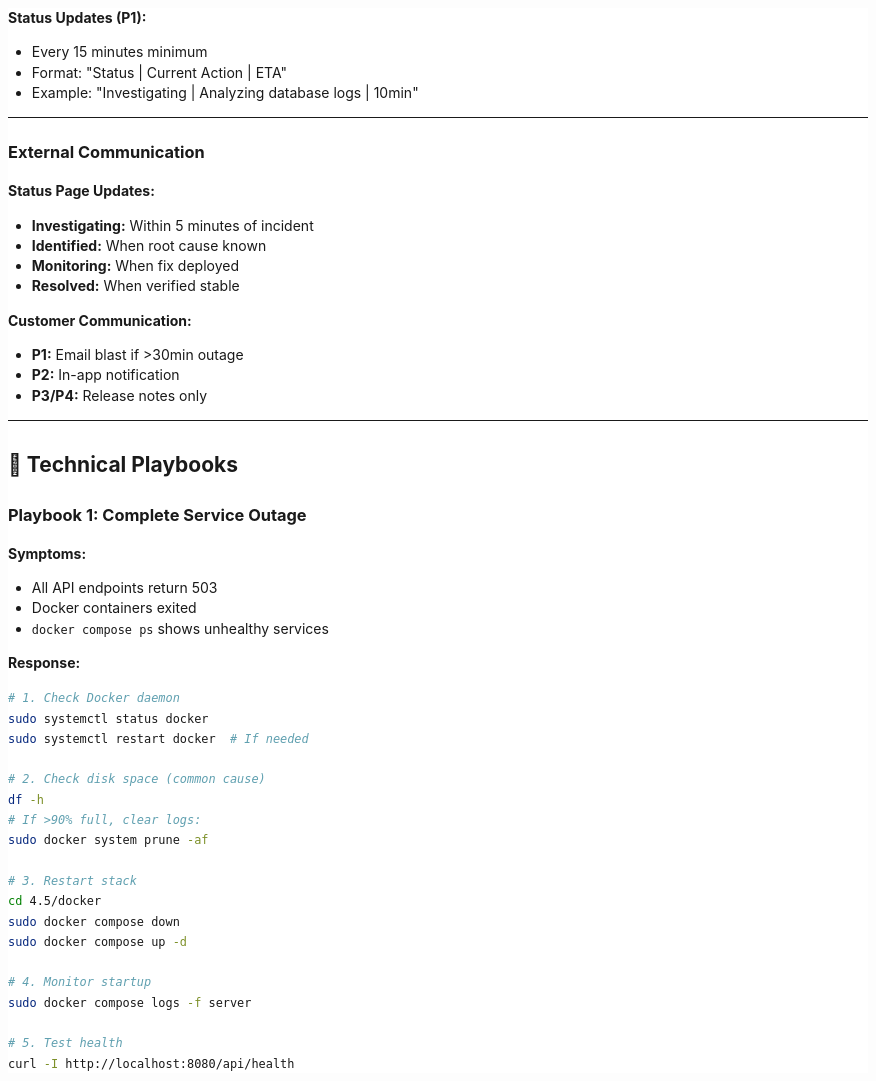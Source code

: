**Status Updates (P1):**
- Every 15 minutes minimum
- Format: "Status | Current Action | ETA"
- Example: "Investigating | Analyzing database logs | 10min"

---

### External Communication

**Status Page Updates:**
- **Investigating:** Within 5 minutes of incident
- **Identified:** When root cause known
- **Monitoring:** When fix deployed
- **Resolved:** When verified stable

**Customer Communication:**
- **P1:** Email blast if >30min outage
- **P2:** In-app notification
- **P3/P4:** Release notes only

---

## 🔧 Technical Playbooks

### Playbook 1: Complete Service Outage

**Symptoms:**
- All API endpoints return 503
- Docker containers exited
- `docker compose ps` shows unhealthy services

**Response:**
```bash
# 1. Check Docker daemon
sudo systemctl status docker
sudo systemctl restart docker  # If needed

# 2. Check disk space (common cause)
df -h
# If >90% full, clear logs:
sudo docker system prune -af

# 3. Restart stack
cd 4.5/docker
sudo docker compose down
sudo docker compose up -d

# 4. Monitor startup
sudo docker compose logs -f server

# 5. Test health
curl -I http://localhost:8080/api/health
```
